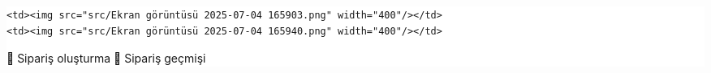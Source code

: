     <td><img src="src/Ekran görüntüsü 2025-07-04 165903.png" width="400"/></td>
    <td><img src="src/Ekran görüntüsü 2025-07-04 165940.png" width="400"/></td>
  </tr>
  <tr>
    <th>🧾 Sipariş oluşturma</th>
    <th>📑 Sipariş geçmişi</th>
  </tr>
  <tr>